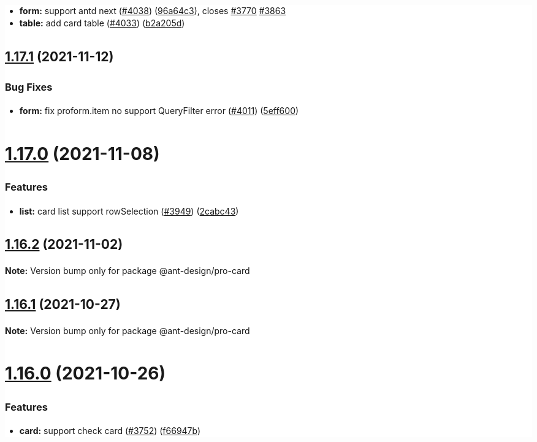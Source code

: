 - **form:** support antd next ([#4038](https://github.com/ant-design/pro-components/issues/4038)) ([96a64c3](https://github.com/ant-design/pro-components/commit/96a64c35d0fc6a359a4ff3d36b96f510f4580c63)), closes [#3770](https://github.com/ant-design/pro-components/issues/3770) [#3863](https://github.com/ant-design/pro-components/issues/3863)
- **table:** add card table ([#4033](https://github.com/ant-design/pro-components/issues/4033)) ([b2a205d](https://github.com/ant-design/pro-components/commit/b2a205d72c2afe1e9cfca6fe0e61dcbf9a1611e5))

## [1.17.1](https://github.com/ant-design/pro-components/compare/@ant-design/pro-card@1.17.0...@ant-design/pro-card@1.17.1) (2021-11-12)

### Bug Fixes

- **form:** fix proform.item no support QueryFilter error ([#4011](https://github.com/ant-design/pro-components/issues/4011)) ([5eff600](https://github.com/ant-design/pro-components/commit/5eff600f580d99452f9e1a84b7c36c315e55804f))

# [1.17.0](https://github.com/ant-design/pro-components/compare/@ant-design/pro-card@1.16.2...@ant-design/pro-card@1.17.0) (2021-11-08)

### Features

- **list:** card list support rowSelection ([#3949](https://github.com/ant-design/pro-components/issues/3949)) ([2cabc43](https://github.com/ant-design/pro-components/commit/2cabc431021ccba48c53ec86421b6ce0ee267dbe))

## [1.16.2](https://github.com/ant-design/pro-components/compare/@ant-design/pro-card@1.16.1...@ant-design/pro-card@1.16.2) (2021-11-02)

**Note:** Version bump only for package @ant-design/pro-card

## [1.16.1](https://github.com/ant-design/pro-components/compare/@ant-design/pro-card@1.16.0...@ant-design/pro-card@1.16.1) (2021-10-27)

**Note:** Version bump only for package @ant-design/pro-card

# [1.16.0](https://github.com/ant-design/pro-components/compare/@ant-design/pro-card@1.15.5...@ant-design/pro-card@1.16.0) (2021-10-26)

### Features

- **card:** support check card ([#3752](https://github.com/ant-design/pro-components/issues/3752)) ([f66947b](https://github.com/ant-design/pro-components/commit/f66947b8e1a9964ff1eac2fc3f28f41bf0d3ca5b))
